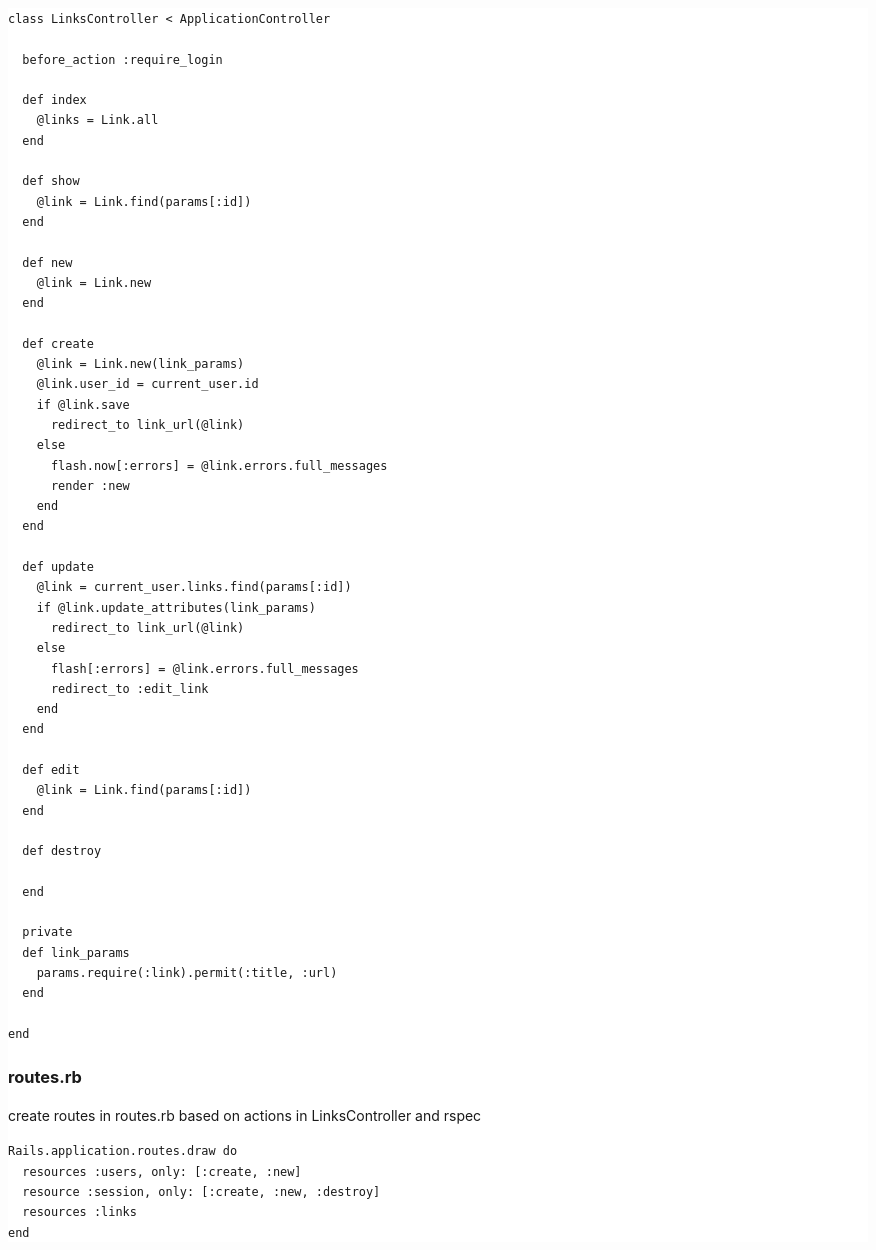     class LinksController < ApplicationController
  
      before_action :require_login
      
      def index
        @links = Link.all
      end 

      def show
        @link = Link.find(params[:id])
      end 

      def new
        @link = Link.new 
      end 

      def create
        @link = Link.new(link_params)
        @link.user_id = current_user.id
        if @link.save 
          redirect_to link_url(@link)
        else   
          flash.now[:errors] = @link.errors.full_messages
          render :new
        end 
      end 

      def update
        @link = current_user.links.find(params[:id])
        if @link.update_attributes(link_params)
          redirect_to link_url(@link)
        else
          flash[:errors] = @link.errors.full_messages
          redirect_to :edit_link
        end
      end 

      def edit
        @link = Link.find(params[:id])
      end 

      def destroy

      end 

      private
      def link_params
        params.require(:link).permit(:title, :url)
      end 

    end

  <h3>routes.rb</h3>
    create routes in routes.rb based on actions in LinksController and rspec

    Rails.application.routes.draw do
      resources :users, only: [:create, :new]
      resource :session, only: [:create, :new, :destroy] 
      resources :links 
    end
